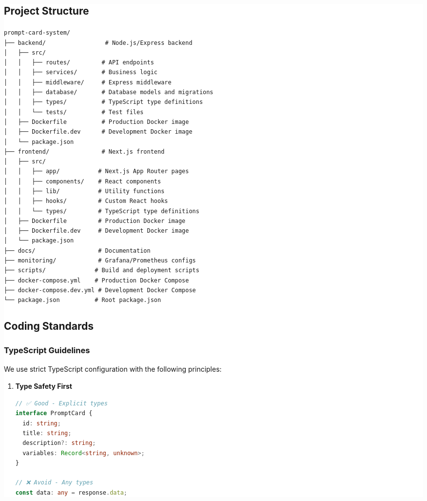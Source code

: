## Project Structure

```
prompt-card-system/
├── backend/                 # Node.js/Express backend
│   ├── src/
│   │   ├── routes/         # API endpoints
│   │   ├── services/       # Business logic
│   │   ├── middleware/     # Express middleware
│   │   ├── database/       # Database models and migrations
│   │   ├── types/          # TypeScript type definitions
│   │   └── tests/          # Test files
│   ├── Dockerfile          # Production Docker image
│   ├── Dockerfile.dev      # Development Docker image
│   └── package.json
├── frontend/               # Next.js frontend
│   ├── src/
│   │   ├── app/           # Next.js App Router pages
│   │   ├── components/    # React components
│   │   ├── lib/           # Utility functions
│   │   ├── hooks/         # Custom React hooks
│   │   └── types/         # TypeScript type definitions
│   ├── Dockerfile         # Production Docker image
│   ├── Dockerfile.dev     # Development Docker image
│   └── package.json
├── docs/                  # Documentation
├── monitoring/            # Grafana/Prometheus configs
├── scripts/              # Build and deployment scripts
├── docker-compose.yml    # Production Docker Compose
├── docker-compose.dev.yml # Development Docker Compose
└── package.json          # Root package.json
```

## Coding Standards

### TypeScript Guidelines

We use strict TypeScript configuration with the following principles:

1. **Type Safety First**
   ```typescript
   // ✅ Good - Explicit types
   interface PromptCard {
     id: string;
     title: string;
     description?: string;
     variables: Record<string, unknown>;
   }

   // ❌ Avoid - Any types
   const data: any = response.data;
   ```
